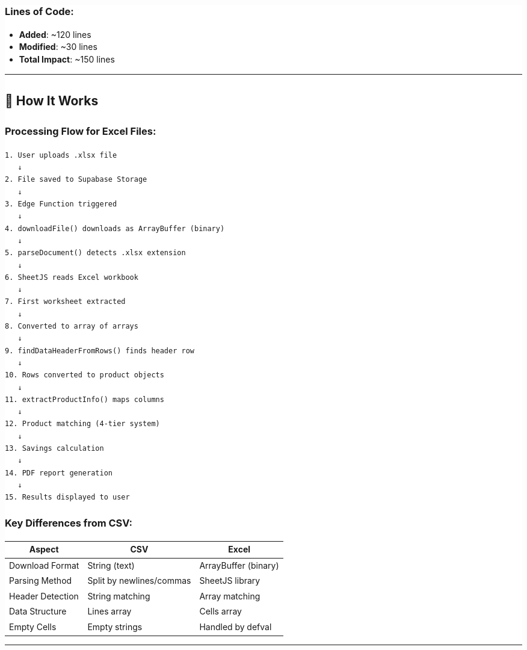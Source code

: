 ### Lines of Code:
- **Added**: ~120 lines
- **Modified**: ~30 lines
- **Total Impact**: ~150 lines

---

## 🔄 How It Works

### Processing Flow for Excel Files:

```
1. User uploads .xlsx file
   ↓
2. File saved to Supabase Storage
   ↓
3. Edge Function triggered
   ↓
4. downloadFile() downloads as ArrayBuffer (binary)
   ↓
5. parseDocument() detects .xlsx extension
   ↓
6. SheetJS reads Excel workbook
   ↓
7. First worksheet extracted
   ↓
8. Converted to array of arrays
   ↓
9. findDataHeaderFromRows() finds header row
   ↓
10. Rows converted to product objects
   ↓
11. extractProductInfo() maps columns
   ↓
12. Product matching (4-tier system)
   ↓
13. Savings calculation
   ↓
14. PDF report generation
   ↓
15. Results displayed to user
```

### Key Differences from CSV:

| Aspect | CSV | Excel |
|--------|-----|-------|
| Download Format | String (text) | ArrayBuffer (binary) |
| Parsing Method | Split by newlines/commas | SheetJS library |
| Header Detection | String matching | Array matching |
| Data Structure | Lines array | Cells array |
| Empty Cells | Empty strings | Handled by defval |

---